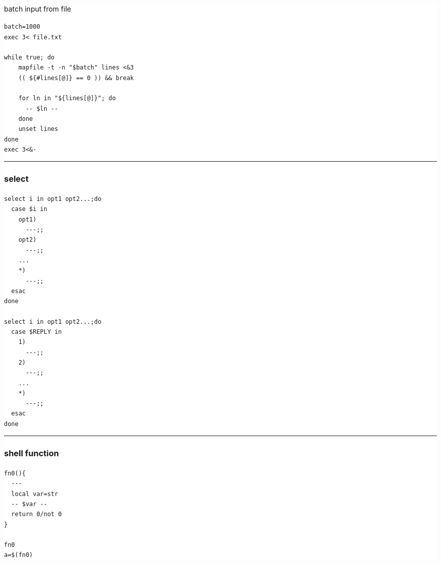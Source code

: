 batch input from file

```
batch=1000
exec 3< file.txt

while true; do
    mapfile -t -n "$batch" lines <&3
    (( ${#lines[@]} == 0 )) && break

    for ln in "${lines[@]}"; do
      -- $ln --
    done
    unset lines
done
exec 3<&-
```

---

### select

```
select i in opt1 opt2...;do
  case $i in
    opt1)
      ---;;
    opt2)
      ---;;
    ...
    *)
      ---;;
  esac
done

select i in opt1 opt2...;do
  case $REPLY in
    1)
      ---;;
    2)
      ---;;
    ...
    *)
      ---;;
  esac
done
```

---

### shell function

```
fn0(){
  ---
  local var=str
  -- $var --
  return 0/not 0
}

fn0
a=$(fn0)
```
